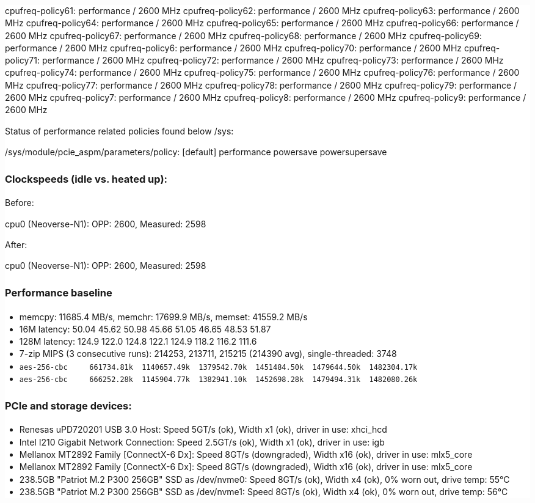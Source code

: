    cpufreq-policy61: performance / 2600 MHz
   cpufreq-policy62: performance / 2600 MHz
   cpufreq-policy63: performance / 2600 MHz
   cpufreq-policy64: performance / 2600 MHz
   cpufreq-policy65: performance / 2600 MHz
   cpufreq-policy66: performance / 2600 MHz
   cpufreq-policy67: performance / 2600 MHz
   cpufreq-policy68: performance / 2600 MHz
   cpufreq-policy69: performance / 2600 MHz
   cpufreq-policy6: performance / 2600 MHz
   cpufreq-policy70: performance / 2600 MHz
   cpufreq-policy71: performance / 2600 MHz
   cpufreq-policy72: performance / 2600 MHz
   cpufreq-policy73: performance / 2600 MHz
   cpufreq-policy74: performance / 2600 MHz
   cpufreq-policy75: performance / 2600 MHz
   cpufreq-policy76: performance / 2600 MHz
   cpufreq-policy77: performance / 2600 MHz
   cpufreq-policy78: performance / 2600 MHz
   cpufreq-policy79: performance / 2600 MHz
   cpufreq-policy7: performance / 2600 MHz
   cpufreq-policy8: performance / 2600 MHz
   cpufreq-policy9: performance / 2600 MHz

Status of performance related policies found below /sys:

   /sys/module/pcie_aspm/parameters/policy: [default] performance powersave powersupersave

### Clockspeeds (idle vs. heated up):

Before:

   cpu0 (Neoverse-N1): OPP: 2600, Measured: 2598 

After:

   cpu0 (Neoverse-N1): OPP: 2600, Measured: 2598 

### Performance baseline

 * memcpy: 11685.4 MB/s, memchr: 17699.9 MB/s, memset: 41559.2 MB/s
 * 16M latency: 50.04 45.62 50.98 45.66 51.05 46.65 48.53 51.87 
 * 128M latency: 124.9 122.0 124.8 122.1 124.9 118.2 116.2 111.6 
 * 7-zip MIPS (3 consecutive runs): 214253, 213711, 215215 (214390 avg), single-threaded: 3748
 * `aes-256-cbc     661734.81k  1140657.49k  1379542.70k  1451484.50k  1479644.50k  1482304.17k`
 * `aes-256-cbc     666252.28k  1145904.77k  1382941.10k  1452698.28k  1479494.31k  1482080.26k`

### PCIe and storage devices:

 * Renesas uPD720201 USB 3.0 Host: Speed 5GT/s (ok), Width x1 (ok), driver in use: xhci_hcd
 * Intel I210 Gigabit Network Connection: Speed 2.5GT/s (ok), Width x1 (ok), driver in use: igb
 * Mellanox MT2892 Family [ConnectX-6 Dx]: Speed 8GT/s (downgraded), Width x16 (ok), driver in use: mlx5_core
 * Mellanox MT2892 Family [ConnectX-6 Dx]: Speed 8GT/s (downgraded), Width x16 (ok), driver in use: mlx5_core
 * 238.5GB "Patriot M.2 P300 256GB" SSD as /dev/nvme0: Speed 8GT/s (ok), Width x4 (ok), 0% worn out, drive temp: 55°C
 * 238.5GB "Patriot M.2 P300 256GB" SSD as /dev/nvme1: Speed 8GT/s (ok), Width x4 (ok), 0% worn out, drive temp: 56°C
